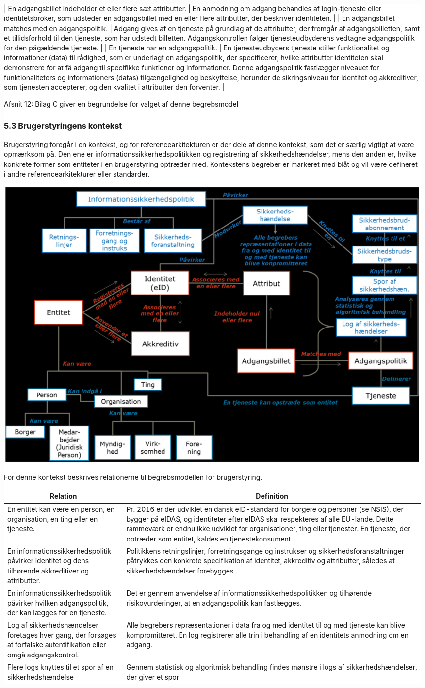 | En adgangsbillet indeholder et eller flere sæt attributter.                                                              | En anmodning om adgang behandles af login-tjeneste eller identitetsbroker, som udsteder en adgangsbillet med en eller flere attributter, der beskriver identiteten.                                                                                                                                                                                                                                                                                                                                                   |
| En adgangsbillet matches med en adgangspolitik.                                                                          | Adgang gives af en tjeneste på grundlag af de attributter, der fremgår af adgangsbilletten, samt et tillidsforhold til den tjeneste, som har udstedt billetten. Adgangskontrollen følger tjenesteudbyderens vedtagne adgangspolitik for den pågældende tjeneste.                                                                                                                                                                                                                                                      |
| En tjeneste har en adgangspolitik.                                                                                       | En tjenesteudbyders tjeneste stiller funktionalitet og informationer (data) til rådighed, som er underlagt en adgangspolitik, der specificerer, hvilke attributter identiteten skal demonstrere for at få adgang til specifikke funktioner og informationer. Denne adgangspolitik fastlægger niveauet for funktionaliteters og informationers (datas) tilgængelighed og beskyttelse, herunder de sikringsniveau for identitet og akkreditiver, som tjenesten accepterer, og den kvalitet i attributter den forventer. |

Afsnit 12: Bilag C giver en begrundelse for valget af denne begrebsmodel

### 5.3 Brugerstyringens kontekst

Brugerstyring foregår i en kontekst, og for referencearkitekturen er der dele af
denne kontekst, som det er særlig vigtigt at være opmærksom på. Den ene er
informationssikkerhedspolitikken og registrering af sikkerhedshændelser, mens
den anden er, hvilke konkrete former som entiteter i en brugerstyring optræder
med. Kontekstens begreber er markeret med blåt og vil være defineret i andre
referencearkitekturer eller standarder.

![Figur 7. Konteksten for begrebsmodellen for brugerstyring](billede7.png)

For denne kontekst beskrives relationerne til begrebsmodellen for brugerstyring.

| Relation                                                                                                                                  | Definition                                                                                                                                                                                                                                                                                                                |
|-------------------------------------------------------------------------------------------------------------------------------------------|---------------------------------------------------------------------------------------------------------------------------------------------------------------------------------------------------------------------------------------------------------------------------------------------------------------------------|
| En entitet kan være en person, en organisation, en ting eller en tjeneste.                                                                | Pr. 2016 er der udviklet en dansk eID-standard for borgere og personer (se NSIS), der bygger på eIDAS, og identiteter efter eIDAS skal respekteres af alle EU-lande. Dette rammeværk er endnu ikke udviklet for organisationer, ting eller tjenester. En tjeneste, der optræder som entitet, kaldes en tjenestekonsument. |
| En informationssikkerhedspolitik påvirker identitet og dens tilhørende akkreditiver og attributter.                                       | Politikkens retningslinjer, forretningsgange og instrukser og sikkerhedsforanstaltninger påtrykkes den konkrete specifikation af identitet, akkreditiv og attributter, således at sikkerhedshændelser forebygges.                                                                                                         |
| En informationssikkerhedspolitik påvirker hvilken adgangspolitik, der kan lægges for en tjeneste.                                         | Det er gennem anvendelse af informationssikkerhedspolitikken og tilhørende risikovurderinger, at en adgangspolitik kan fastlægges.                                                                                                                                                                                        |
| Log af sikkerhedshændelser foretages hver gang, der forsøges at forfalske autentifikation eller omgå adgangskontrol.                      | Alle begrebers repræsentationer i data fra og med identitet til og med tjeneste kan blive kompromitteret. En log registrerer alle trin i behandling af en identitets anmodning om en adgang.                                                                                                                              |
| Flere logs knyttes til et spor af en sikkerhedshændelse                                                                                   | Gennem statistisk og algoritmisk behandling findes mønstre i logs af sikkerhedshændelser, der giver et spor.                                                                                                                                                                                                              |